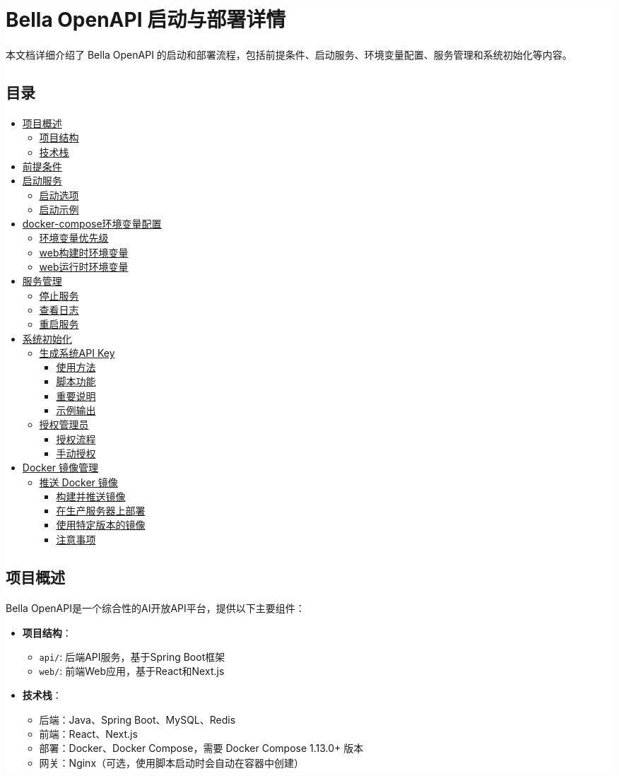 # Bella OpenAPI 启动与部署详情

本文档详细介绍了 Bella OpenAPI 的启动和部署流程，包括前提条件、启动服务、环境变量配置、服务管理和系统初始化等内容。

## 目录

- [项目概述](#项目概述)
  - [项目结构](#项目结构)
  - [技术栈](#技术栈)
- [前提条件](#前提条件)
- [启动服务](#启动服务)
  - [启动选项](#启动选项)
  - [启动示例](#启动示例)
- [docker-compose环境变量配置](#docker-compose环境变量配置)
  - [环境变量优先级](#环境变量优先级)
  - [web构建时环境变量](#web构建时环境变量)
  - [web运行时环境变量](#web运行时环境变量)
- [服务管理](#服务管理)
  - [停止服务](#停止服务)
  - [查看日志](#查看日志)
  - [重启服务](#重启服务)
- [系统初始化](#系统初始化)
  - [生成系统API Key](#生成系统api-key)
    - [使用方法](#使用方法)
    - [脚本功能](#脚本功能)
    - [重要说明](#重要说明)
    - [示例输出](#示例输出)
  - [授权管理员](#授权管理员)
    - [授权流程](#授权流程)
    - [手动授权](#手动授权)
- [Docker 镜像管理](#docker-镜像管理)
  - [推送 Docker 镜像](#推送-docker-镜像)
    - [构建并推送镜像](#构建并推送镜像)
    - [在生产服务器上部署](#在生产服务器上部署)
    - [使用特定版本的镜像](#使用特定版本的镜像)
    - [注意事项](#注意事项)

## 项目概述

Bella OpenAPI是一个综合性的AI开放API平台，提供以下主要组件：

- **项目结构**：
  - `api/`: 后端API服务，基于Spring Boot框架
  - `web/`: 前端Web应用，基于React和Next.js

- **技术栈**：
  - 后端：Java、Spring Boot、MySQL、Redis
  - 前端：React、Next.js
  - 部署：Docker、Docker Compose，需要 Docker Compose 1.13.0+ 版本
  - 网关：Nginx（可选，使用脚本启动时会自动在容器中创建）
